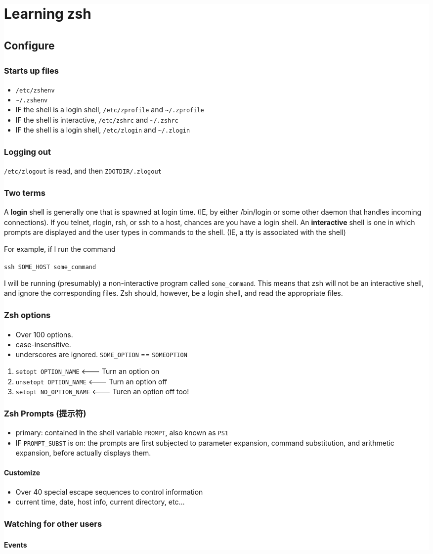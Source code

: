 # Learning zsh
## Configure
### Starts up files

- `/etc/zshenv`
- `~/.zshenv`
- IF the shell is a login shell, `/etc/zprofile` and `~/.zprofile`
- IF the shell is interactive, `/etc/zshrc` and `~/.zshrc`
- IF the shell is a login shell, `/etc/zlogin` and `~/.zlogin`

### Logging out

`/etc/zlogout` is read, and then `ZDOTDIR/.zlogout`

### Two terms

A **login** shell is generally one that is spawned at login time. (IE, by either /bin/login or some other daemon that handles incoming connections). If you telnet, rlogin, rsh, or ssh to a host, chances are you have a login shell.
An **interactive** shell is one in which prompts are displayed and the user types in commands to the shell. (IE, a tty is associated with the shell)

For example, if I run the command

    ssh SOME_HOST some_command

I will be running (presumably) a non-interactive program called `some_command`. This means that zsh will not be an interactive shell, and ignore the corresponding files. Zsh should, however, be a login shell, and read the appropriate files.

### Zsh options

- Over 100 options.
- case-insensitive.
- underscores are ignored. `SOME_OPTION` == `SOMEOPTION`

1. `setopt OPTION_NAME` <--- Turn an option on
1. `unsetopt OPTION_NAME` <--- Turn an option off
1. `setopt NO_OPTION_NAME` <--- Turen an option off too!

### Zsh Prompts (提示符)

- primary: contained in the shell variable `PROMPT`, also known as `PS1`
- IF `PROMPT_SUBST` is on: the prompts are first subjected to parameter expansion, command substitution, and arithmetic expansion, before actually displays them.

#### Customize

- Over 40 special escape sequences to control information
- current time, date, host info, current directory, etc...

### Watching for other users
#### Events
